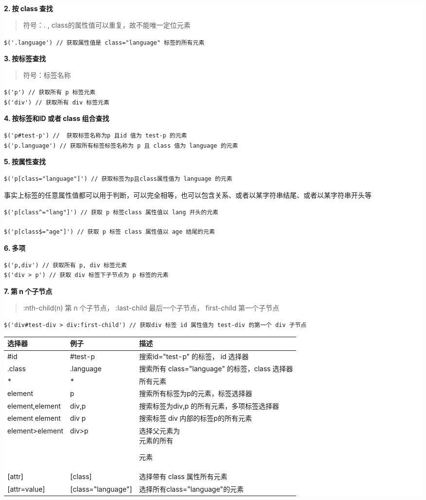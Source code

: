 **2. 按 class 查找**


> 符号：. , class的属性值可以重复，故不能唯一定位元素

```
$('.language') // 获取属性值是 class="language" 标签的所有元素
```

**3. 按标签查找**

> 符号：标签名称

```
$('p') // 获取所有 p 标签元素
$('div') // 获取所有 div 标签元素
```

**4. 按标签和ID 或者 class 组合查找**

```
$('p#test-p') //  获取标签名称为p 且id 值为 test-p 的元素
$('p.language') // 获取所有标签标签名称为 p 且 class 值为 language 的元素

```

**5. 按属性查找**

```
$('p[class="language"]') // 获取标签为p且class属性值为 language 的元素
```

事实上标签的任意属性值都可以用于判断，可以完全相等，也可以包含关系、或者以某字符串结尾、或者以某字符串开头等

```
$('p[class^="lang"]') // 获取 p 标签class 属性值以 lang 开头的元素

$('p[class$="age"]') // 获取 p 标签 class 属性值以 age 结尾的元素
```

**6. 多项**

```
$('p,div') // 获取所有 p, div 标签元素
$('div > p') // 获取 div 标签下子节点为 p 标签的元素

```

**7. 第 n 个子节点**

> :nth-child(n)  第 n 个子节点， :last-child 最后一个子节点， first-child 第一个子节点

```
$('div#test-div > div:first-child') // 获取div 标签 id 属性值为 test-div 的第一个 div 子节点
```


|选择器|例子|描述|
|:---|:---|:---|
|#id|#test-p|搜索id="test-p" 的标签， id 选择器|
|.class|.language|搜索所有 class="language"  的标签，class 选择器|
|*|*|所有元素|
|element|p|搜索所有标签为p的元素，标签选择器|
|element,element|div,p|搜索标签为div,p 的所有元素，多项标签选择器|
|element element|div p |搜索标签 div 内部的标签p的所有元素|
|element>element|div>p|选择父元素为 <div> 元素的所有 <p> 元素|
|[attr]|[class]|选择带有 class 属性所有元素|
|[attr=value]|[class="language"]|选择所有class="language"的元素|